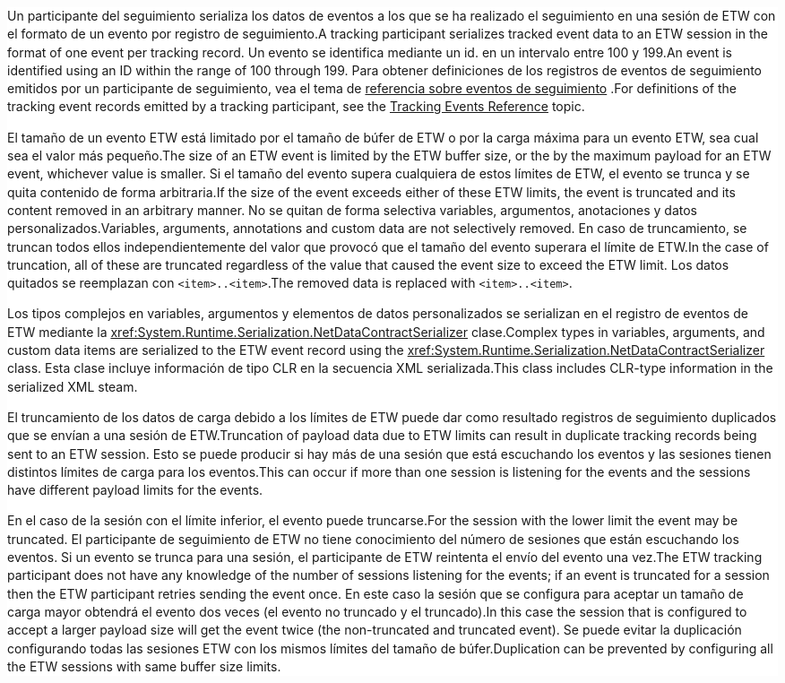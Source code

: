  <span data-ttu-id="9e56a-128">Un participante del seguimiento serializa los datos de eventos a los que se ha realizado el seguimiento en una sesión de ETW con el formato de un evento por registro de seguimiento.</span><span class="sxs-lookup"><span data-stu-id="9e56a-128">A tracking participant serializes tracked event data to an ETW session in the format of one event per tracking record.</span></span>  <span data-ttu-id="9e56a-129">Un evento se identifica mediante un id. en un intervalo entre 100 y 199.</span><span class="sxs-lookup"><span data-stu-id="9e56a-129">An event is identified using an ID within the range of 100 through 199.</span></span> <span data-ttu-id="9e56a-130">Para obtener definiciones de los registros de eventos de seguimiento emitidos por un participante de seguimiento, vea el tema de [referencia sobre eventos de seguimiento](tracking-events-reference.md) .</span><span class="sxs-lookup"><span data-stu-id="9e56a-130">For definitions of the tracking event records emitted by a tracking participant, see the [Tracking Events Reference](tracking-events-reference.md) topic.</span></span>  
  
 <span data-ttu-id="9e56a-131">El tamaño de un evento ETW está limitado por el tamaño de búfer de ETW o por la carga máxima para un evento ETW, sea cual sea el valor más pequeño.</span><span class="sxs-lookup"><span data-stu-id="9e56a-131">The size of an ETW event is limited by the ETW buffer size, or the by the maximum payload for an ETW event, whichever value is smaller.</span></span> <span data-ttu-id="9e56a-132">Si el tamaño del evento supera cualquiera de estos límites de ETW, el evento se trunca y se quita contenido de forma arbitraria.</span><span class="sxs-lookup"><span data-stu-id="9e56a-132">If the size of the event exceeds either of these ETW limits, the event is truncated and its content removed in an arbitrary manner.</span></span> <span data-ttu-id="9e56a-133">No se quitan de forma selectiva variables, argumentos, anotaciones y datos personalizados.</span><span class="sxs-lookup"><span data-stu-id="9e56a-133">Variables, arguments, annotations and custom data are not selectively removed.</span></span> <span data-ttu-id="9e56a-134">En caso de truncamiento, se truncan todos ellos independientemente del valor que provocó que el tamaño del evento superara el límite de ETW.</span><span class="sxs-lookup"><span data-stu-id="9e56a-134">In the case of truncation, all of these are truncated regardless of the value that caused the event size to exceed the ETW limit.</span></span>  <span data-ttu-id="9e56a-135">Los datos quitados se reemplazan con `<item>..<item>`.</span><span class="sxs-lookup"><span data-stu-id="9e56a-135">The removed data is replaced with `<item>..<item>`.</span></span>  
  
 <span data-ttu-id="9e56a-136">Los tipos complejos en variables, argumentos y elementos de datos personalizados se serializan en el registro de eventos de ETW mediante la <xref:System.Runtime.Serialization.NetDataContractSerializer> clase.</span><span class="sxs-lookup"><span data-stu-id="9e56a-136">Complex types in variables, arguments, and custom data items are serialized to the ETW event record using the <xref:System.Runtime.Serialization.NetDataContractSerializer> class.</span></span> <span data-ttu-id="9e56a-137">Esta clase incluye información de tipo CLR en la secuencia XML serializada.</span><span class="sxs-lookup"><span data-stu-id="9e56a-137">This class includes CLR-type information in the serialized XML steam.</span></span>  
  
 <span data-ttu-id="9e56a-138">El truncamiento de los datos de carga debido a los límites de ETW puede dar como resultado registros de seguimiento duplicados que se envían a una sesión de ETW.</span><span class="sxs-lookup"><span data-stu-id="9e56a-138">Truncation of payload data due to ETW limits can result in duplicate tracking records being sent to an ETW session.</span></span> <span data-ttu-id="9e56a-139">Esto se puede producir si hay más de una sesión que está escuchando los eventos y las sesiones tienen distintos límites de carga para los eventos.</span><span class="sxs-lookup"><span data-stu-id="9e56a-139">This can occur if more than one session is listening for the events and the sessions have different payload limits for the events.</span></span>  
  
 <span data-ttu-id="9e56a-140">En el caso de la sesión con el límite inferior, el evento puede truncarse.</span><span class="sxs-lookup"><span data-stu-id="9e56a-140">For  the session with the lower limit the event may be truncated.</span></span> <span data-ttu-id="9e56a-141">El participante de seguimiento de ETW no tiene conocimiento del número de sesiones que están escuchando los eventos. Si un evento se trunca para una sesión, el participante de ETW reintenta el envío del evento una vez.</span><span class="sxs-lookup"><span data-stu-id="9e56a-141">The ETW tracking participant does not have any knowledge of the number of sessions listening for the events; if an event is truncated for a session then the ETW participant retries sending the event once.</span></span> <span data-ttu-id="9e56a-142">En este caso la sesión que se configura para aceptar un tamaño de carga mayor obtendrá el evento dos veces (el evento no truncado y el truncado).</span><span class="sxs-lookup"><span data-stu-id="9e56a-142">In this case the session that is configured to accept a larger payload size will get the event twice (the non-truncated and truncated event).</span></span> <span data-ttu-id="9e56a-143">Se puede evitar la duplicación configurando todas las sesiones ETW con los mismos límites del tamaño de búfer.</span><span class="sxs-lookup"><span data-stu-id="9e56a-143">Duplication can be prevented by configuring all the ETW sessions with same buffer size limits.</span></span>  
  